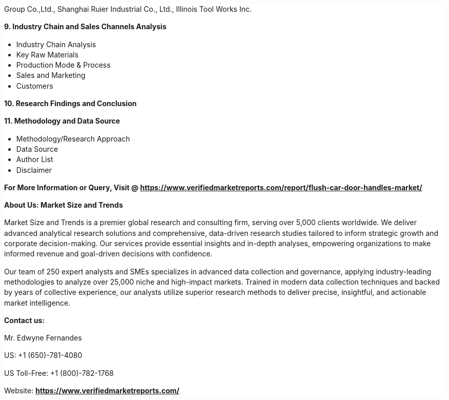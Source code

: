 Group Co.,Ltd., Shanghai Ruier Industrial Co., Ltd., Illinois Tool Works Inc.</strong></p><p><strong>9. Industry Chain and Sales Channels Analysis</strong></p><ul><li>Industry Chain Analysis</li><li>Key Raw Materials</li><li>Production Mode &amp; Process</li><li>Sales and Marketing</li><li>Customers</li></ul><p><strong>10. Research Findings and Conclusion</strong></p><p><strong>11. Methodology and Data Source</strong></p><ul><li>Methodology/Research Approach</li><li>Data Source</li><li>Author List</li><li>Disclaimer</li></ul></p><p><strong>For More Information or Query, Visit @ <a href="https://www.verifiedmarketreports.com/report/flush-car-door-handles-market/">https://www.verifiedmarketreports.com/report/flush-car-door-handles-market/</a></strong></p><p><strong>About Us: Market Size and Trends</strong></p><p>Market Size and Trends is a premier global research and consulting firm, serving over 5,000 clients worldwide. We deliver advanced analytical research solutions and comprehensive, data-driven research studies tailored to inform strategic growth and corporate decision-making. Our services provide essential insights and in-depth analyses, empowering organizations to make informed revenue and goal-driven decisions with confidence.</p><p>Our team of 250 expert analysts and SMEs specializes in advanced data collection and governance, applying industry-leading methodologies to analyze over 25,000 niche and high-impact markets. Trained in modern data collection techniques and backed by years of collective experience, our analysts utilize superior research methods to deliver precise, insightful, and actionable market intelligence.</p><p><strong>Contact us:</strong></p><p>Mr. Edwyne Fernandes</p><p>US: +1 (650)-781-4080</p><p>US Toll-Free: +1 (800)-782-1768</p><p>Website: <strong><a href="https://www.verifiedmarketreports.com/">https://www.verifiedmarketreports.com/</a></strong></p>
